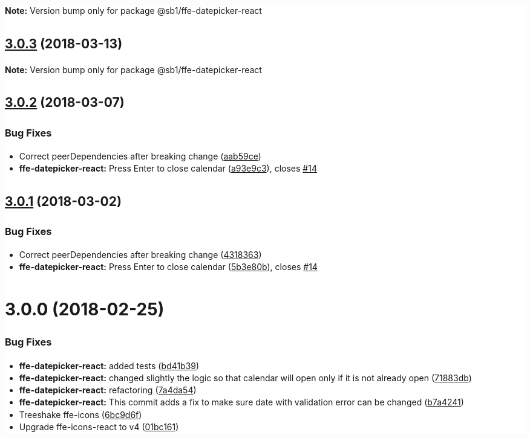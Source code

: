 

**Note:** Version bump only for package @sb1/ffe-datepicker-react

<a name="3.0.3"></a>
## [3.0.3](https://github.com/SpareBank1/designsystem/compare/@sb1/ffe-datepicker-react@3.0.2...@sb1/ffe-datepicker-react@3.0.3) (2018-03-13)




**Note:** Version bump only for package @sb1/ffe-datepicker-react

<a name="3.0.2"></a>
## [3.0.2](https://github.com/SpareBank1/designsystem/compare/@sb1/ffe-datepicker-react@3.0.0...@sb1/ffe-datepicker-react@3.0.2) (2018-03-07)


### Bug Fixes

* Correct peerDependencies after breaking change ([aab59ce](https://github.com/SpareBank1/designsystem/commit/aab59ce))
* **ffe-datepicker-react:** Press Enter to close calendar ([a93e9c3](https://github.com/SpareBank1/designsystem/commit/a93e9c3)), closes [#14](https://github.com/SpareBank1/designsystem/issues/14)




<a name="3.0.1"></a>
## [3.0.1](https://github.com/SpareBank1/designsystem/compare/@sb1/ffe-datepicker-react@3.0.0...@sb1/ffe-datepicker-react@3.0.1) (2018-03-02)


### Bug Fixes

* Correct peerDependencies after breaking change ([4318363](https://github.com/SpareBank1/designsystem/commit/4318363))
* **ffe-datepicker-react:** Press Enter to close calendar ([5b3e80b](https://github.com/SpareBank1/designsystem/commit/5b3e80b)), closes [#14](https://github.com/SpareBank1/designsystem/issues/14)




<a name="3.0.0"></a>
# 3.0.0 (2018-02-25)


### Bug Fixes

* **ffe-datepicker-react:** added tests ([bd41b39](https://github.com/SpareBank1/designsystem/commit/bd41b39))
* **ffe-datepicker-react:** changed slightly the logic so that calendar will open only if it is not already open ([71883db](https://github.com/SpareBank1/designsystem/commit/71883db))
* **ffe-datepicker-react:** refactoring ([7a4da54](https://github.com/SpareBank1/designsystem/commit/7a4da54))
* **ffe-datepicker-react:** This commit adds a fix to make sure date with validation error can be changed ([b7a4241](https://github.com/SpareBank1/designsystem/commit/b7a4241))
* Treeshake ffe-icons ([6bc9d6f](https://github.com/SpareBank1/designsystem/commit/6bc9d6f))
* Upgrade ffe-icons-react to v4 ([01bc161](https://github.com/SpareBank1/designsystem/commit/01bc161))
